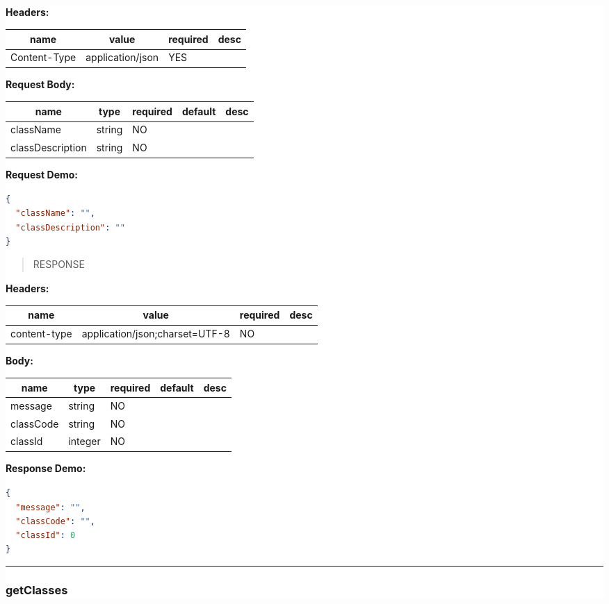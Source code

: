 **Headers:**

| name | value | required | desc |
| ------------ | ------------ | ------------ | ------------ |
| Content-Type | application/json | YES |  |

**Request Body:**

| name | type | required | default | desc |
| ------------ | ------------ | ------------ | ------------ | ------------ |
| className | string | NO |  |  |
| classDescription | string | NO |  |  |

**Request Demo:**

```json
{
  "className": "",
  "classDescription": ""
}
```



> RESPONSE

**Headers:**

| name | value | required | desc |
| ------------ | ------------ | ------------ | ------------ |
| content-type | application/json;charset=UTF-8 | NO |  |

**Body:**

| name | type | required | default | desc |
| ------------ | ------------ | ------------ | ------------ | ------------ |
| message | string | NO |  |  |
| classCode | string | NO |  |  |
| classId | integer | NO |  |  |

**Response Demo:**

```json
{
  "message": "",
  "classCode": "",
  "classId": 0
}
```




---
### getClasses
